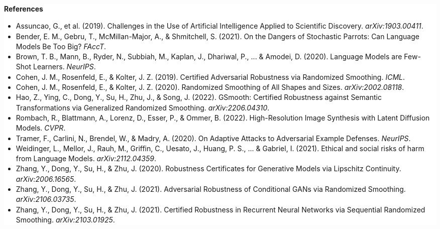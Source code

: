 **References**

*   Assuncao, G., et al. (2019). Challenges in the Use of Artificial Intelligence Applied to Scientific Discovery. *arXiv:1903.00411*.
*   Bender, E. M., Gebru, T., McMillan-Major, A., & Shmitchell, S. (2021). On the Dangers of Stochastic Parrots: Can Language Models Be Too Big? *FAccT*.
*   Brown, T. B., Mann, B., Ryder, N., Subbiah, M., Kaplan, J., Dhariwal, P., ... & Amodei, D. (2020). Language Models are Few-Shot Learners. *NeurIPS*.
*   Cohen, J. M., Rosenfeld, E., & Kolter, J. Z. (2019). Certified Adversarial Robustness via Randomized Smoothing. *ICML*.
*   Cohen, J. M., Rosenfeld, E., & Kolter, J. Z. (2020). Randomized Smoothing of All Shapes and Sizes. *arXiv:2002.08118*.
*   Hao, Z., Ying, C., Dong, Y., Su, H., Zhu, J., & Song, J. (2022). GSmooth: Certified Robustness against Semantic Transformations via Generalized Randomized Smoothing. *arXiv:2206.04310*.
*   Rombach, R., Blattmann, A., Lorenz, D., Esser, P., & Ommer, B. (2022). High-Resolution Image Synthesis with Latent Diffusion Models. *CVPR*.
*   Tramer, F., Carlini, N., Brendel, W., & Madry, A. (2020). On Adaptive Attacks to Adversarial Example Defenses. *NeurIPS*.
*   Weidinger, L., Mellor, J., Rauh, M., Griffin, C., Uesato, J., Huang, P. S., ... & Gabriel, I. (2021). Ethical and social risks of harm from Language Models. *arXiv:2112.04359*.
*   Zhang, Y., Dong, Y., Su, H., & Zhu, J. (2020). Robustness Certificates for Generative Models via Lipschitz Continuity. *arXiv:2006.16565*.
*   Zhang, Y., Dong, Y., Su, H., & Zhu, J. (2021). Adversarial Robustness of Conditional GANs via Randomized Smoothing. *arXiv:2106.03735*.
*   Zhang, Y., Dong, Y., Su, H., & Zhu, J. (2021). Certified Robustness in Recurrent Neural Networks via Sequential Randomized Smoothing. *arXiv:2103.01925*.